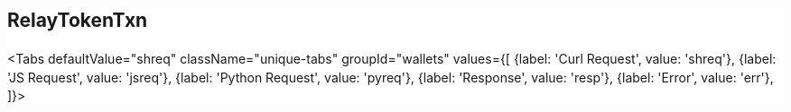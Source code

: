 ```bash

```
</TabItem>    
<TabItem value="jsreq" label="Request" default>

```js {} 

```
</TabItem>
<TabItem value="pyreq" label="Python Request" default>

```py {}

```
</TabItem>
<TabItem value="resp" label="Response" default>

```json 

```
</TabItem>
<TabItem value="err" label="Error" default>

```json title=" "

```

</TabItem>

</Tabs>

## RelayTokenTxn


<Tabs
    defaultValue="shreq"
    className="unique-tabs"
    groupId="wallets"
    values={[
        {label: 'Curl Request', value: 'shreq'},
        {label: 'JS Request', value: 'jsreq'},
        {label: 'Python Request', value: 'pyreq'},
        {label: 'Response', value: 'resp'},
        {label: 'Error', value: 'err'},
    ]}>
<TabItem value="shreq" label="Curl Request" default>

```bash

```
</TabItem>    
<TabItem value="jsreq" label="Request" default>

```js {} 

```
</TabItem>
<TabItem value="pyreq" label="Python Request" default>
